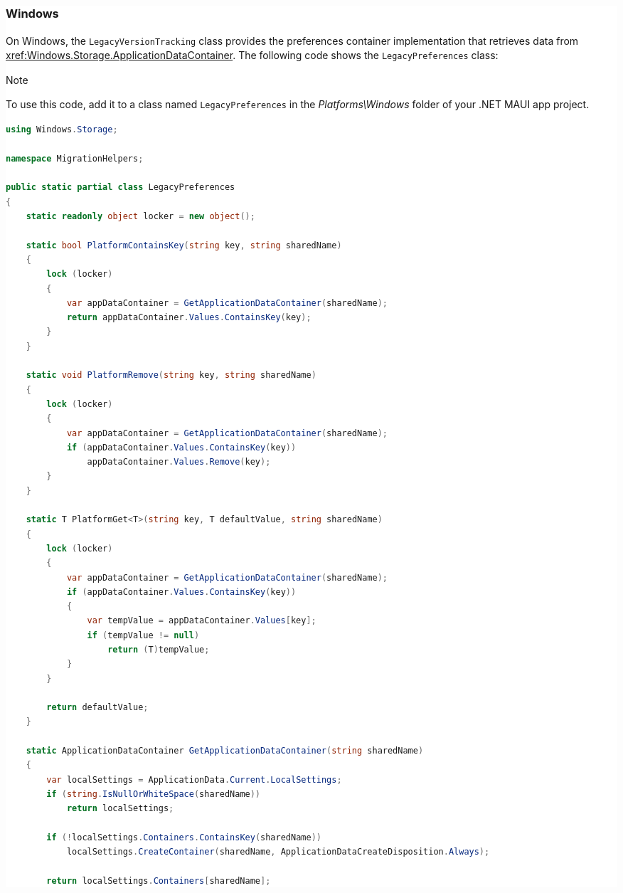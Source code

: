 ### Windows

On Windows, the `LegacyVersionTracking` class provides the preferences container implementation that retrieves data from <xref:Windows.Storage.ApplicationDataContainer>. The following code shows the `LegacyPreferences` class:

> [!NOTE]
> To use this code, add it to a class named `LegacyPreferences` in the *Platforms\Windows* folder of your .NET MAUI app project.

```csharp
using Windows.Storage;

namespace MigrationHelpers;

public static partial class LegacyPreferences
{
    static readonly object locker = new object();

    static bool PlatformContainsKey(string key, string sharedName)
    {
        lock (locker)
        {
            var appDataContainer = GetApplicationDataContainer(sharedName);
            return appDataContainer.Values.ContainsKey(key);
        }
    }

    static void PlatformRemove(string key, string sharedName)
    {
        lock (locker)
        {
            var appDataContainer = GetApplicationDataContainer(sharedName);
            if (appDataContainer.Values.ContainsKey(key))
                appDataContainer.Values.Remove(key);
        }
    }

    static T PlatformGet<T>(string key, T defaultValue, string sharedName)
    {
        lock (locker)
        {
            var appDataContainer = GetApplicationDataContainer(sharedName);
            if (appDataContainer.Values.ContainsKey(key))
            {
                var tempValue = appDataContainer.Values[key];
                if (tempValue != null)
                    return (T)tempValue;
            }
        }

        return defaultValue;
    }

    static ApplicationDataContainer GetApplicationDataContainer(string sharedName)
    {
        var localSettings = ApplicationData.Current.LocalSettings;
        if (string.IsNullOrWhiteSpace(sharedName))
            return localSettings;

        if (!localSettings.Containers.ContainsKey(sharedName))
            localSettings.CreateContainer(sharedName, ApplicationDataCreateDisposition.Always);

        return localSettings.Containers[sharedName];
```